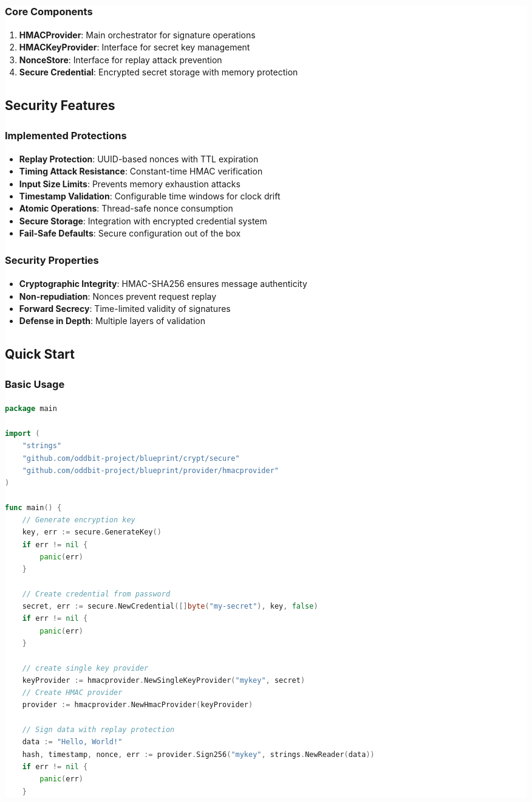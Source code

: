 ### Core Components

1. **HMACProvider**: Main orchestrator for signature operations
2. **HMACKeyProvider**: Interface for secret key management
3. **NonceStore**: Interface for replay attack prevention
4. **Secure Credential**: Encrypted secret storage with memory protection

## Security Features

### Implemented Protections

- **Replay Protection**: UUID-based nonces with TTL expiration
- **Timing Attack Resistance**: Constant-time HMAC verification
- **Input Size Limits**: Prevents memory exhaustion attacks
- **Timestamp Validation**: Configurable time windows for clock drift
- **Atomic Operations**: Thread-safe nonce consumption
- **Secure Storage**: Integration with encrypted credential system
- **Fail-Safe Defaults**: Secure configuration out of the box

### Security Properties

- **Cryptographic Integrity**: HMAC-SHA256 ensures message authenticity
- **Non-repudiation**: Nonces prevent request replay
- **Forward Secrecy**: Time-limited validity of signatures
- **Defense in Depth**: Multiple layers of validation

## Quick Start

### Basic Usage

```go
package main

import (
    "strings"
    "github.com/oddbit-project/blueprint/crypt/secure"
    "github.com/oddbit-project/blueprint/provider/hmacprovider"
)

func main() {
    // Generate encryption key
	key, err := secure.GenerateKey()
	if err != nil {
        panic(err)
    }
    
    // Create credential from password
	secret, err := secure.NewCredential([]byte("my-secret"), key, false)
	if err != nil {
        panic(err)
    }
    
	// create single key provider
	keyProvider := hmacprovider.NewSingleKeyProvider("mykey", secret)
    // Create HMAC provider
	provider := hmacprovider.NewHmacProvider(keyProvider)
    
    // Sign data with replay protection
	data := "Hello, World!"
	hash, timestamp, nonce, err := provider.Sign256("mykey", strings.NewReader(data))
	if err != nil {
        panic(err)
    }
```